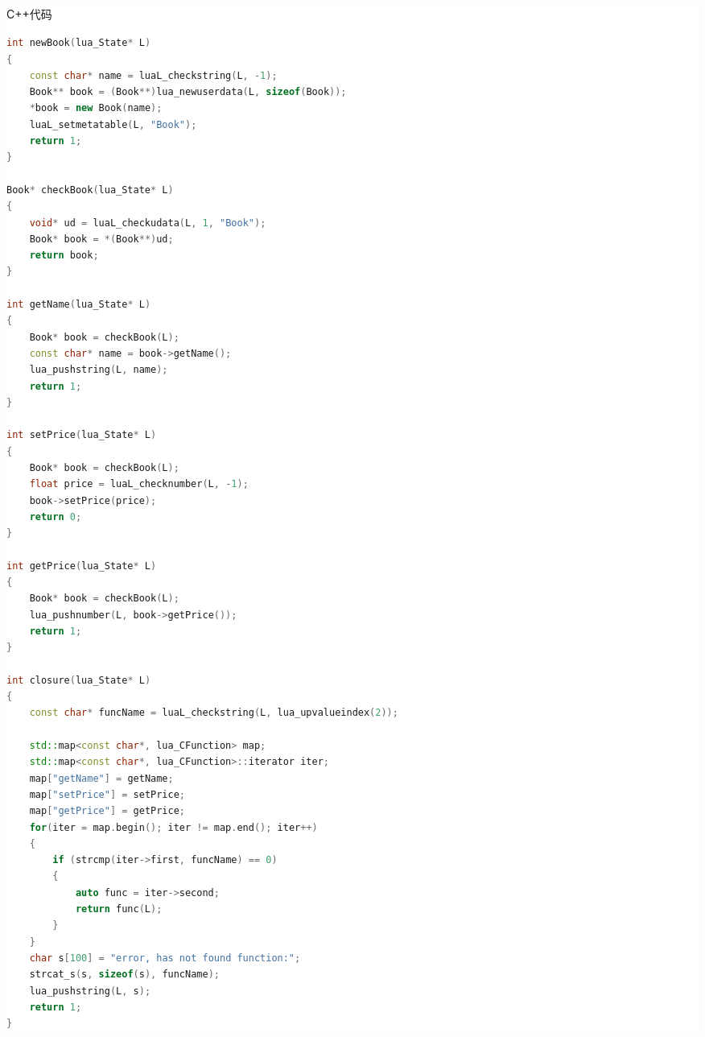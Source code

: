 C++代码

```C++
int newBook(lua_State* L)
{
	const char* name = luaL_checkstring(L, -1);
	Book** book = (Book**)lua_newuserdata(L, sizeof(Book));
	*book = new Book(name);
	luaL_setmetatable(L, "Book");
	return 1;
}

Book* checkBook(lua_State* L)
{
	void* ud = luaL_checkudata(L, 1, "Book");
	Book* book = *(Book**)ud;
	return book;
}

int getName(lua_State* L)
{
	Book* book = checkBook(L);
	const char* name = book->getName();
	lua_pushstring(L, name);
	return 1;
}

int setPrice(lua_State* L)
{
	Book* book = checkBook(L);
	float price = luaL_checknumber(L, -1);
	book->setPrice(price);
	return 0;
}

int getPrice(lua_State* L)
{
	Book* book = checkBook(L);
	lua_pushnumber(L, book->getPrice());
	return 1;
}

int closure(lua_State* L)
{
	const char* funcName = luaL_checkstring(L, lua_upvalueindex(2));

	std::map<const char*, lua_CFunction> map;
	std::map<const char*, lua_CFunction>::iterator iter;
	map["getName"] = getName;
	map["setPrice"] = setPrice;
	map["getPrice"] = getPrice;
	for(iter = map.begin(); iter != map.end(); iter++)
	{
		if (strcmp(iter->first, funcName) == 0)
		{
			auto func = iter->second;
			return func(L);
		}
	}
	char s[100] = "error, has not found function:";
	strcat_s(s, sizeof(s), funcName);
	lua_pushstring(L, s);
	return 1;
}
```